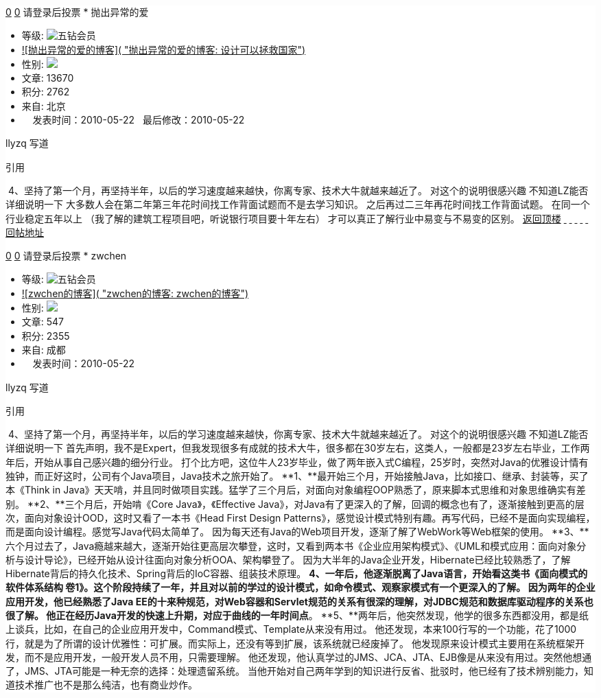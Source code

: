 [0]( "好") [0]( "差") 请登录后投票  * 抛出异常的爱
* 等级: ![五钻会员]( "五钻会员")
* [![抛出异常的爱的博客]( "抛出异常的爱的博客: 设计可以拯救国家")](http://loveexception.iteye.com/)
* 性别: ![]( "男")
* 文章: 13670
* 积分: 2762
* 来自: 北京
* [![]()](http://www.iteye.com/topic/1131666 "我正在看《畅所欲言——浅谈信息科技改变生活》")
    发表时间：2010-05-22   最后修改：2010-05-22

llyzq 写道

引用

![]()
4、坚持了第一个月，再坚持半年，以后的学习速度越来越快，你离专家、技术大牛就越来越近了。
对这个的说明很感兴趣
不知道LZ能否详细说明一下
大多数人会在第二年第三年花时间找工作背面试题而不是去学习知识。
之后再过二三年再花时间找工作背面试题。
在同一个行业稳定五年以上
（我了解的建筑工程项目吧，听说银行项目要十年左右）
才可以真正了解行业中易变与不易变的区别。 [返回顶楼]() [ ](http://loveexception.iteye.com/ "浏览作者的博客") [ ](http://loveexception.iteye.com/blog/profile "浏览作者资料") [ ](http://my.iteye.com/messages/new?message[receiver_name]=%E6%8A%9B%E5%87%BA%E5%BC%82%E5%B8%B8%E7%9A%84%E7%88%B1 "发送站内短信") [ ](http://loveexception.iteye.com/blog/guest_book "给作者留言") [ ](http://my.iteye.com/feed?subscription[subscribed_user_name]=%E6%8A%9B%E5%87%BA%E5%BC%82%E5%B8%B8%E7%9A%84%E7%88%B1 "关注作者") [回帖地址]( "抛出异常的爱回帖:看图说话：如何高效地工作、学习及阅读？")

[0]( "好") [0]( "差") 请登录后投票  * zwchen
* 等级: ![五钻会员]( "五钻会员")
* [![zwchen的博客]( "zwchen的博客: zwchen的博客")](http://zwchen.iteye.com/)
* 性别: ![]( "男")
* 文章: 547
* 积分: 2355
* 来自: 成都
* ![]()
    发表时间：2010-05-22  

llyzq 写道

引用

![]()
4、坚持了第一个月，再坚持半年，以后的学习速度越来越快，你离专家、技术大牛就越来越近了。
对这个的说明很感兴趣
不知道LZ能否详细说明一下
首先声明，我不是Expert，但我发现很多有成就的技术大牛，很多都在30岁左右，这类人，一般都是23岁左右毕业，工作两年后，开始从事自己感兴趣的细分行业。
打个比方吧，这位牛人23岁毕业，做了两年嵌入式C编程，25岁时，突然对Java的优雅设计情有独钟，而正好这时，公司有个Java项目，Java技术之旅开始了。
**1、**最开始三个月，开始接触Java，比如接口、继承、封装等，买了本《Think in Java》天天啃，并且同时做项目实践。猛学了三个月后，对面向对象编程OOP熟悉了，原来脚本式思维和对象思维确实有差别。
**2、**三个月后，开始啃《Core Java》，《Effective Java》，对Java有了更深入的了解，回调的概念也有了，逐渐接触到更高的层次，面向对象设计OOD，这时又看了一本书《Head First Design Patterns》，感觉设计模式特别有趣。再写代码，已经不是面向实现编程，而是面向设计编程。感觉写Java代码太简单了。
因为每天还有Java的Web项目开发，逐渐了解了WebWork等Web框架的使用。
**3、**六个月过去了，Java瘾越来越大，逐渐开始往更高层次攀登，这时，又看到两本书《企业应用架构模式》、《UML和模式应用：面向对象分析与设计导论》，已经开始从设计往面向对象分析OOA、架构攀登了。
因为大半年的Java企业开发，Hibernate已经比较熟悉了，了解Hibernate背后的持久化技术、Spring背后的IoC容器、组装技术原理。
**4、**一年后，他逐渐脱离了Java语言，开始看这类书《面向模式的软件体系结构 卷1》。这个阶段持续了一年，并且对以前的学过的设计模式，如命令模式、观察家模式有一个更深入的了解。
因为两年的企业应用开发，他已经熟悉了Java EE的十来种规范，对Web容器和Servlet规范的关系有很深的理解，对JDBC规范和数据库驱动程序的关系也很了解。
他正在经历Java开发的快速上升期，对应于**曲线的一年时间点**。
**5、**两年后，他突然发现，他学的很多东西都没用，都是纸上谈兵，比如，在自己的企业应用开发中，Command模式、Template从来没有用过。
他还发现，本来100行写的一个功能，花了1000行，就是为了所谓的设计优雅性：可扩展。而实际上，还没有等到扩展，该系统就已经废掉了。
他发现原来设计模式主要用在系统框架开发，而不是应用开发，一般开发人员不用，只需要理解。
他还发现，他认真学过的JMS、JCA、JTA、EJB像是从来没有用过。突然他想通了，JMS、JTA可能是一种无奈的选择：处理遗留系统。
当他开始对自己两年学到的知识进行反省、批驳时，他已经有了技术辨别能力，知道技术推广也不是那么纯洁，也有商业炒作。